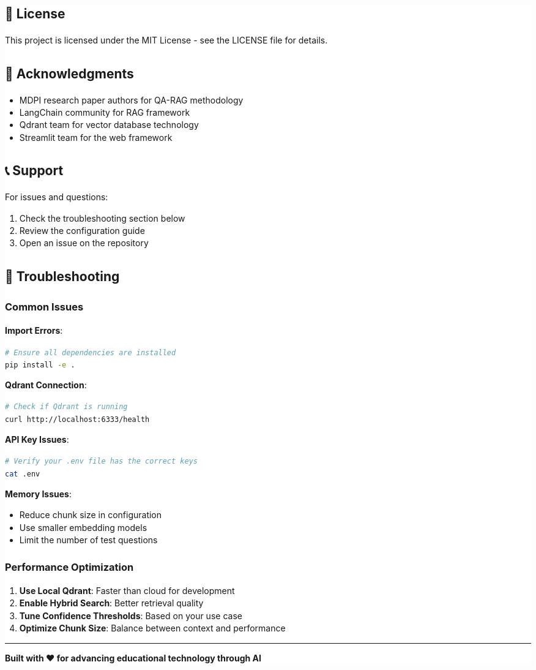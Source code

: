 ## 📄 License

This project is licensed under the MIT License - see the LICENSE file for details.

## 🙏 Acknowledgments

- MDPI research paper authors for QA-RAG methodology
- LangChain community for RAG framework
- Qdrant team for vector database technology
- Streamlit team for the web framework

## 📞 Support

For issues and questions:
1. Check the troubleshooting section below
2. Review the configuration guide
3. Open an issue on the repository

## 🔧 Troubleshooting

### Common Issues

**Import Errors**:
```bash
# Ensure all dependencies are installed
pip install -e .
```

**Qdrant Connection**:
```bash
# Check if Qdrant is running
curl http://localhost:6333/health
```

**API Key Issues**:
```bash
# Verify your .env file has the correct keys
cat .env
```

**Memory Issues**:
- Reduce chunk size in configuration
- Use smaller embedding models
- Limit the number of test questions

### Performance Optimization

1. **Use Local Qdrant**: Faster than cloud for development
2. **Enable Hybrid Search**: Better retrieval quality
3. **Tune Confidence Thresholds**: Based on your use case
4. **Optimize Chunk Size**: Balance between context and performance

---

**Built with ❤️ for advancing educational technology through AI**